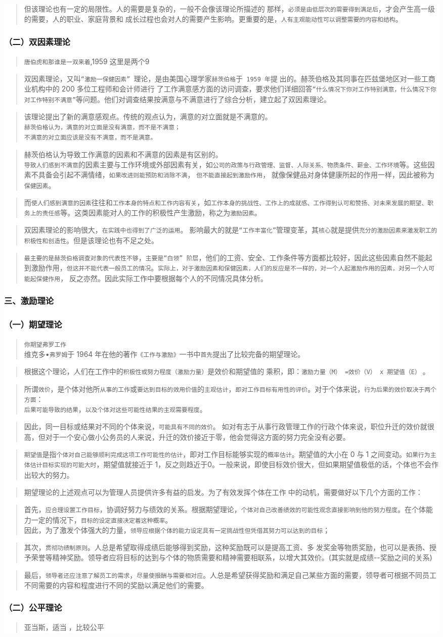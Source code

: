 >   但该理论也有一定的局限性。人的需要是复杂的，一般不会像该理论所描述的
那样，`必须是由低层次的需要得到满足后`，才会产生高一级的需要，人的职业、家庭背景和
成长过程也会对人的需要产生影响。更重要的是，`人有主观能动性可以调整需要的内容和结构`。

### （二）双因素理论
>   `唐伯虎和那谁是一双来着`,1959 这里是两个9

>   双因素理论，又叫`“激励一保健因素” `理论，是由美国心理学家`赫茨伯格`于` 1959 年`提
出的。赫茨伯格及其同事在匹兹堡地区对一些工商业机构中的 200 多位工程师和会计师进行
了工作满意感方面的访问调查，要求他们详细回答`“什么情况下你对工作特别满意，什么情况下你对工作特别不满意”`等问题。他们对调查结果按满意与不满意进行了综合分析，建立起了双因素理论。

>   该理论提出了新的满意感观点。传统的观点认为，满意的对立面就是不满意的。          
`赫茨伯格认为，满意的对立面是没有满意，而不是不满意；`          
`不满意的对立面应该是没有不满意，而不是满意。`          

>   赫茨伯格认为导致工作满意的因素和不满意的因素是有区别的。      
`导致人们感到不满意`的因素主要与工作环境或外部因素有关，如`公司的政策与行政管理、监督、人际关系、物质条件、薪金、工作环境`等。这些因素不具备会引起不满情绪，`如果改进则能预防和消除不满`，
`但不能直接起到激励作用`， 就像保健品对身体健康所起的作用一样，因此被称为`保健因素`。

>   而`使人们感到满意的因素`往往和`工作本身的特点和工作内容有关`，如`工作本身的挑战性、工作上的成就感、工作得到认可和赞扬、对未来发展的期望、职务上的责任感`等。这类因素能对人的工作的积极性产生激励，称之为`激励因素`。

>   双因素理论的影响很大，`在实践中也得到了广泛的运用`。
影响最大的就是`“工作丰富化”`管理变革，其`核心`就是提供`充分的激励因素来激发职工的积极性和创造性`。但是该理论也有不足之处。

>   `最主要的是赫茨伯格调查对象的代表性不够`，`主要是“白领” 阶层`，他们的工资、安全、工作条件等方面都比较好，因此这些因素自然不能起到激励作用，`但这并不能代表一般员工的情况`。`实际上，对于激励因素和保健因素，人们的反应是不一样的，对一个人起激励作用的因素，对另一个人可能起保健作用`， 反之亦然。因此实际工作中要根据每个人的不同情况具体分析。

### 三、激励理论
### （一）期望理论
>   `你期望弗罗工作`     
>   维克多•`弗罗姆`于 1964 年在他的著作`《工作与激励》`一书中`首先`提出了比较完备的期望理论。

>   根据这个理论，人们在工作中的`积极性或努力程度（激励力量）`是效价和期望值的
乘积，即：`激励力量（M） =效价（V） x 期望值（E）` 。

>   所谓`效价`，是个体对他所`从事的工作`或`要达到目标的效用价值`的`主观估计`，`即对工作目标有用性的评价`。对于个体来说，`行为后果的效价取决于两个方面`：             
`后果可能导致的结果`，`以及个体对这些可能性结果的主观需要程度`。

>   因此，同一目标或结果对不同的个体来说，`可能具有不同的效价`。
如对有志于从事行政管理工作的行政个体来说，职位升迁的效价就很高，但对于一个安心做小公务员的人来说，升迁的效价接近于零，他会觉得这方面的努力完全没有必要。

>   `期望值`是指`个体对自己能够顺利完成这项工作可能性的估计`，即对工作目标能够实现的`概率估计`。期望值的大小在 0 与 1 之间变动。`如果行为主体估计目标实现的可能大时`，期望值就接近于 1，反之则趋近于0。一般来说，即使目标效价很大，但如果期望值极低的话，个体也不会作出较大的努力。

>   期望理论的上述观点可以为管理人员提供许多有益的启发。为了有效发挥个体在工作
中的动机，需要做好以下几个方面的工作： 
              
>   首先，`应合理设置工作目标`，协调好努力与绩效的关系。根据期望理论，`个体对自己改善绩效的可能性观念直接影响到他的努力程度`。在个体能力一定的情况下，`目标的设定直接决定着这种概率`。         
因此，为了激发个体强大的力量，`领导应根据个体的能力设定具有一定挑战性但凭借其努力可以达到的目标`；

>   其次，`贯彻功绩制原则`。人总是希望取得成绩后能够得到奖励，这种奖励既可以是提高工资、多
发奖金等物质奖励，也可以是表扬、授予荣誉等精神奖励。领导者应将目标的达到与个体的物质需要和精神需要相联系，以增大其效价。(其实就是成绩--奖励之间的关系)

>   最后，`领导者还应注意了解员工的需求`，`尽量使报酬与需要相对应`。人总是希望获得奖励和满足自己某些方面的需要，领导者可根据不同员工不同需要的内容和程度进行不同的奖励以满足他们的需要。

### （二）公平理论
>   亚当斯，适当 ，比较公平
